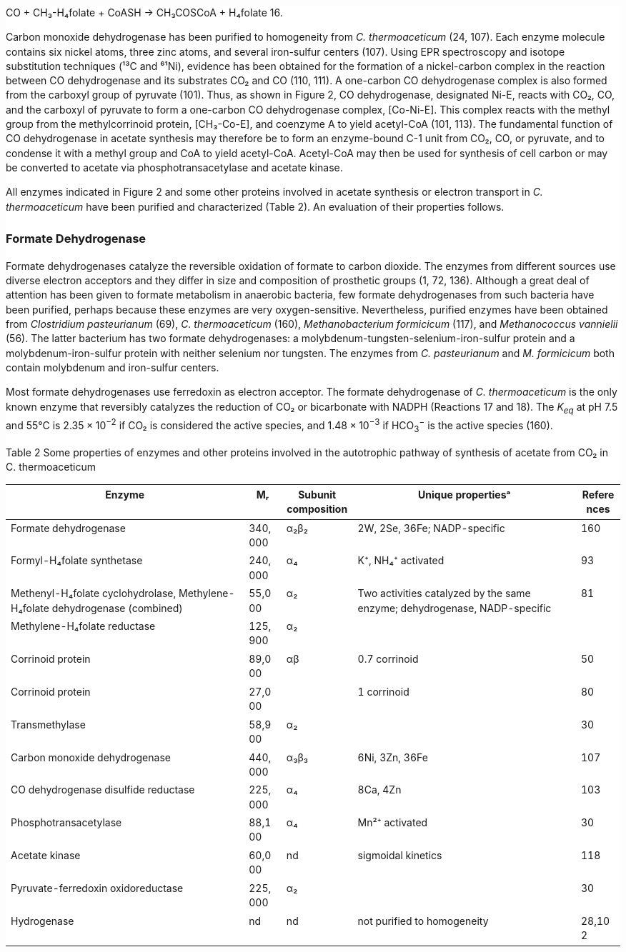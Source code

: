 CO + CH₃-H₄folate + CoASH → CH₃COSCoA + H₄folate 16.

Carbon monoxide dehydrogenase has been purified to homogeneity from *C. thermoaceticum* (24, 107). Each enzyme molecule contains six nickel atoms, three zinc atoms, and several iron-sulfur centers (107). Using EPR spectroscopy and isotope substitution techniques (¹³C and ⁶¹Ni), evidence has been obtained for the formation of a nickel-carbon complex in the reaction between CO dehydrogenase and its substrates CO₂ and CO (110, 111). A one-carbon CO dehydrogenase complex is also formed from the carboxyl group of pyruvate (101). Thus, as shown in Figure 2, CO dehydrogenase, designated Ni-E, reacts with CO₂, CO, and the carboxyl of pyruvate to form a one-carbon CO dehydrogenase complex, [Co-Ni-E]. This complex reacts with the methyl group from the methylcorrinoid protein, [CH₃-Co-E], and coenzyme A to yield acetyl-CoA (101, 113). The fundamental function of CO dehydrogenase in acetate synthesis may therefore be to form an enzyme-bound C-1 unit from CO₂, CO, or pyruvate, and to condense it with a methyl group and CoA to yield acetyl-CoA. Acetyl-CoA may then be used for synthesis of cell carbon or may be converted to acetate via phosphotransacetylase and acetate kinase.

All enzymes indicated in Figure 2 and some other proteins involved in acetate synthesis or electron transport in *C. thermoaceticum* have been purified and characterized (Table 2). An evaluation of their properties follows.

### Formate Dehydrogenase

Formate dehydrogenases catalyze the reversible oxidation of formate to carbon dioxide. The enzymes from different sources use diverse electron acceptors and they differ in size and composition of prosthetic groups (1, 72, 136). Although a great deal of attention has been given to formate metabolism in anaerobic bacteria, few formate dehydrogenases from such bacteria have been purified, perhaps because these enzymes are very oxygen-sensitive. Nevertheless, purified enzymes have been obtained from *Clostridium pasteurianum* (69), *C. thermoaceticum* (160), *Methanobacterium formicicum* (117), and *Methanococcus vannielii* (56). The latter bacterium has two formate dehydrogenases: a molybdenum-tungsten-selenium-iron-sulfur protein and a molybdenum-iron-sulfur protein with neither selenium nor tungsten. The enzymes from *C. pasteurianum* and *M. formicicum* both contain molybdenum and iron-sulfur centers.

Most formate dehydrogenases use ferredoxin as electron acceptor. The formate dehydrogenase of *C. thermoaceticum* is the only known enzyme that reversibly catalyzes the reduction of CO₂ or bicarbonate with NADPH (Reactions 17 and 18). The $K_{eq}$ at pH 7.5 and 55°C is $2.35 \times 10^{-2}$ if CO₂ is considered the active species, and $1.48 \times 10^{-3}$ if $\text{HCO}_3^-$ is the active species (160).

Table 2 Some properties of enzymes and other proteins involved in the autotrophic pathway of synthesis of acetate from CO₂ in C. thermoaceticum

| Enzyme                                      | Mᵣ       | Subunit composition | Unique propertiesᵃ                     | References |
|---------------------------------------------|----------|---------------------|-----------------------------------------|------------|
| Formate dehydrogenase                        | 340,000  | α₂β₂                | 2W, 2Se, 36Fe; NADP-specific            | 160        |
| Formyl-H₄folate synthetase                   | 240,000  | α₄                  | K⁺, NH₄⁺ activated                      | 93         |
| Methenyl-H₄folate cyclohydrolase, Methylene-H₄folate dehydrogenase (combined) | 55,000   | α₂                  | Two activities catalyzed by the same enzyme; dehydrogenase, NADP-specific | 81         |
| Methylene-H₄folate reductase                 | 125,900  | α₂                  |                                         |            |
| Corrinoid protein                            | 89,000   | αβ                  | 0.7 corrinoid                           | 50         |
| Corrinoid protein                            | 27,000   |                     | 1 corrinoid                             | 80         |
| Transmethylase                               | 58,900   | α₂                  |                                         | 30         |
| Carbon monoxide dehydrogenase                | 440,000  | α₃β₃                | 6Ni, 3Zn, 36Fe                          | 107        |
| CO dehydrogenase disulfide reductase         | 225,000  | α₄                  | 8Ca, 4Zn                                | 103        |
| Phosphotransacetylase                        | 88,100   | α₄                  | Mn²⁺ activated                          | 30         |
| Acetate kinase                               | 60,000   | nd                  | sigmoidal kinetics                      | 118        |
| Pyruvate-ferredoxin oxidoreductase           | 225,000  | α₂                  |                                         | 30         |
| Hydrogenase                                  | nd       | nd                  | not purified to homogeneity             | 28,102     |